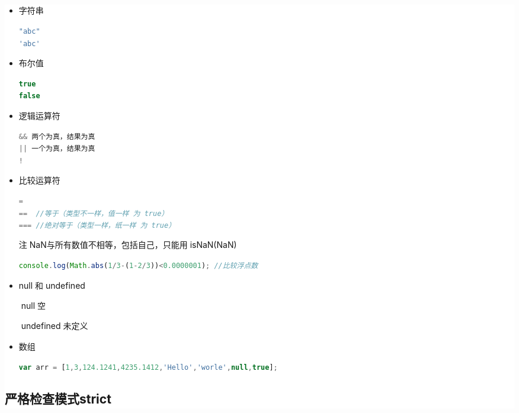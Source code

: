   

* 字符串

  ``` js
  "abc"
  'abc'
  ```

  

* 布尔值

  ``` js
  true
  false
  ```

  

* 逻辑运算符

  ``` js
  && 两个为真，结果为真
  || 一个为真，结果为真
  !  
  ```

  

* 比较运算符

  ``` js
  =
  ==  //等于（类型不一样，值一样 为 true）
  === //绝对等于（类型一样，纸一样 为 true）
  ```

  注 NaN与所有数值不相等，包括自己，只能用 isNaN(NaN)

  ``` js
  console.log(Math.abs(1/3-(1-2/3))<0.0000001); //比较浮点数
  ```

  

* null 和 undefined

  ​	null 空

  ​	undefined 未定义

  

* 数组

  ``` js
  var arr = [1,3,124.1241,4235.1412,'Hello','worle',null,true];
  ```







## 严格检查模式strict
